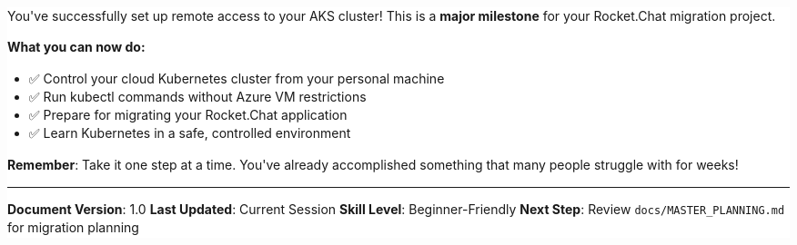 You've successfully set up remote access to your AKS cluster! This is a **major milestone** for your Rocket.Chat migration project.

**What you can now do:**
- ✅ Control your cloud Kubernetes cluster from your personal machine
- ✅ Run kubectl commands without Azure VM restrictions
- ✅ Prepare for migrating your Rocket.Chat application
- ✅ Learn Kubernetes in a safe, controlled environment

**Remember**: Take it one step at a time. You've already accomplished something that many people struggle with for weeks!

---

**Document Version**: 1.0
**Last Updated**: Current Session
**Skill Level**: Beginner-Friendly
**Next Step**: Review `docs/MASTER_PLANNING.md` for migration planning
